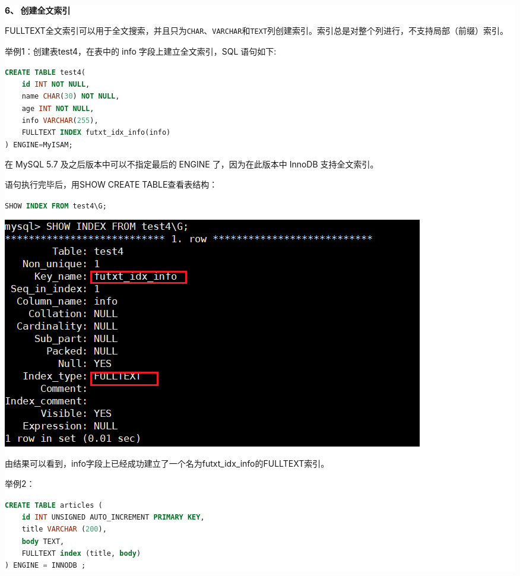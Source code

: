 

**6、 创建全文索引**

FULLTEXT全文索引可以用于全文搜索，并且只为`CHAR`、`VARCHAR`和`TEXT`列创建索引。索引总是对整个列进行，不支持局部（前缀）索引。

举例1：创建表test4，在表中的 info 字段上建立全文索引，SQL 语句如下:

```sql
CREATE TABLE test4(
    id INT NOT NULL,
    name CHAR(30) NOT NULL,
    age INT NOT NULL,
    info VARCHAR(255),
    FULLTEXT INDEX futxt_idx_info(info)
) ENGINE=MyISAM;
```

在 MySQL 5.7 及之后版本中可以不指定最后的 ENGINE 了，因为在此版本中 InnoDB 支持全文索引。

语句执行完毕后，用SHOW CREATE TABLE查看表结构：

```sql
SHOW INDEX FROM test4\G;
```

![image-20220808105219393](8、索引的创建与设计原则.assets/054172cb32655be283a5544a07228c13.png)

由结果可以看到，info字段上已经成功建立了一个名为futxt_idx_info的FULLTEXT索引。



举例2：

```sql
CREATE TABLE articles (
    id INT UNSIGNED AUTO_INCREMENT PRIMARY KEY,
    title VARCHAR (200),
    body TEXT,
    FULLTEXT index (title, body)
) ENGINE = INNODB ;
```
